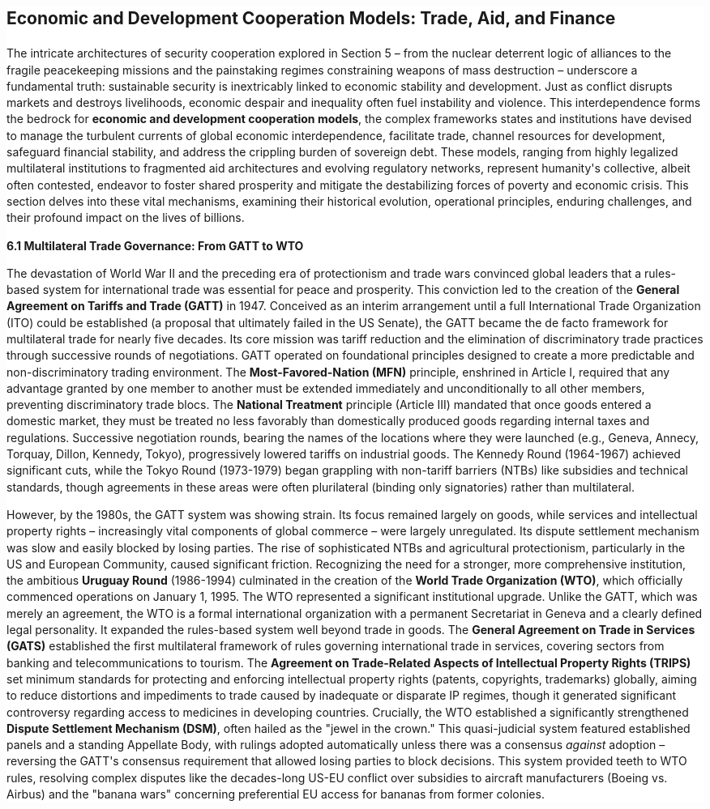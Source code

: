 ## Economic and Development Cooperation Models: Trade, Aid, and Finance

The intricate architectures of security cooperation explored in Section 5 – from the nuclear deterrent logic of alliances to the fragile peacekeeping missions and the painstaking regimes constraining weapons of mass destruction – underscore a fundamental truth: sustainable security is inextricably linked to economic stability and development. Just as conflict disrupts markets and destroys livelihoods, economic despair and inequality often fuel instability and violence. This interdependence forms the bedrock for **economic and development cooperation models**, the complex frameworks states and institutions have devised to manage the turbulent currents of global economic interdependence, facilitate trade, channel resources for development, safeguard financial stability, and address the crippling burden of sovereign debt. These models, ranging from highly legalized multilateral institutions to fragmented aid architectures and evolving regulatory networks, represent humanity's collective, albeit often contested, endeavor to foster shared prosperity and mitigate the destabilizing forces of poverty and economic crisis. This section delves into these vital mechanisms, examining their historical evolution, operational principles, enduring challenges, and their profound impact on the lives of billions.

**6.1 Multilateral Trade Governance: From GATT to WTO**

The devastation of World War II and the preceding era of protectionism and trade wars convinced global leaders that a rules-based system for international trade was essential for peace and prosperity. This conviction led to the creation of the **General Agreement on Tariffs and Trade (GATT)** in 1947. Conceived as an interim arrangement until a full International Trade Organization (ITO) could be established (a proposal that ultimately failed in the US Senate), the GATT became the de facto framework for multilateral trade for nearly five decades. Its core mission was tariff reduction and the elimination of discriminatory trade practices through successive rounds of negotiations. GATT operated on foundational principles designed to create a more predictable and non-discriminatory trading environment. The **Most-Favored-Nation (MFN)** principle, enshrined in Article I, required that any advantage granted by one member to another must be extended immediately and unconditionally to all other members, preventing discriminatory trade blocs. The **National Treatment** principle (Article III) mandated that once goods entered a domestic market, they must be treated no less favorably than domestically produced goods regarding internal taxes and regulations. Successive negotiation rounds, bearing the names of the locations where they were launched (e.g., Geneva, Annecy, Torquay, Dillon, Kennedy, Tokyo), progressively lowered tariffs on industrial goods. The Kennedy Round (1964-1967) achieved significant cuts, while the Tokyo Round (1973-1979) began grappling with non-tariff barriers (NTBs) like subsidies and technical standards, though agreements in these areas were often plurilateral (binding only signatories) rather than multilateral.

However, by the 1980s, the GATT system was showing strain. Its focus remained largely on goods, while services and intellectual property rights – increasingly vital components of global commerce – were largely unregulated. Its dispute settlement mechanism was slow and easily blocked by losing parties. The rise of sophisticated NTBs and agricultural protectionism, particularly in the US and European Community, caused significant friction. Recognizing the need for a stronger, more comprehensive institution, the ambitious **Uruguay Round** (1986-1994) culminated in the creation of the **World Trade Organization (WTO)**, which officially commenced operations on January 1, 1995. The WTO represented a significant institutional upgrade. Unlike the GATT, which was merely an agreement, the WTO is a formal international organization with a permanent Secretariat in Geneva and a clearly defined legal personality. It expanded the rules-based system well beyond trade in goods. The **General Agreement on Trade in Services (GATS)** established the first multilateral framework of rules governing international trade in services, covering sectors from banking and telecommunications to tourism. The **Agreement on Trade-Related Aspects of Intellectual Property Rights (TRIPS)** set minimum standards for protecting and enforcing intellectual property rights (patents, copyrights, trademarks) globally, aiming to reduce distortions and impediments to trade caused by inadequate or disparate IP regimes, though it generated significant controversy regarding access to medicines in developing countries. Crucially, the WTO established a significantly strengthened **Dispute Settlement Mechanism (DSM)**, often hailed as the "jewel in the crown." This quasi-judicial system featured established panels and a standing Appellate Body, with rulings adopted automatically unless there was a consensus *against* adoption – reversing the GATT's consensus requirement that allowed losing parties to block decisions. This system provided teeth to WTO rules, resolving complex disputes like the decades-long US-EU conflict over subsidies to aircraft manufacturers (Boeing vs. Airbus) and the "banana wars" concerning preferential EU access for bananas from former colonies.
